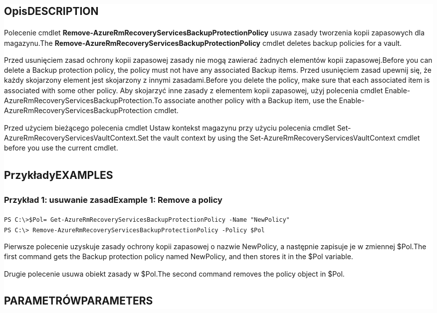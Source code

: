 ## <span data-ttu-id="20277-107">Opis</span><span class="sxs-lookup"><span data-stu-id="20277-107">DESCRIPTION</span></span>
<span data-ttu-id="20277-108">Polecenie cmdlet **Remove-AzureRmRecoveryServicesBackupProtectionPolicy** usuwa zasady tworzenia kopii zapasowych dla magazynu.</span><span class="sxs-lookup"><span data-stu-id="20277-108">The **Remove-AzureRmRecoveryServicesBackupProtectionPolicy** cmdlet deletes backup policies for a vault.</span></span>

<span data-ttu-id="20277-109">Przed usunięciem zasad ochrony kopii zapasowej zasady nie mogą zawierać żadnych elementów kopii zapasowej.</span><span class="sxs-lookup"><span data-stu-id="20277-109">Before you can delete a Backup protection policy, the policy must not have any associated Backup items.</span></span>
<span data-ttu-id="20277-110">Przed usunięciem zasad upewnij się, że każdy skojarzony element jest skojarzony z innymi zasadami.</span><span class="sxs-lookup"><span data-stu-id="20277-110">Before you delete the policy, make sure that each associated item is associated with some other policy.</span></span>
<span data-ttu-id="20277-111">Aby skojarzyć inne zasady z elementem kopii zapasowej, użyj polecenia cmdlet Enable-AzureRmRecoveryServicesBackupProtection.</span><span class="sxs-lookup"><span data-stu-id="20277-111">To associate another policy with a Backup item, use the Enable-AzureRmRecoveryServicesBackupProtection cmdlet.</span></span>

<span data-ttu-id="20277-112">Przed użyciem bieżącego polecenia cmdlet Ustaw kontekst magazynu przy użyciu polecenia cmdlet Set-AzureRmRecoveryServicesVaultContext.</span><span class="sxs-lookup"><span data-stu-id="20277-112">Set the vault context by using the Set-AzureRmRecoveryServicesVaultContext cmdlet before you use the current cmdlet.</span></span>

## <span data-ttu-id="20277-113">Przykłady</span><span class="sxs-lookup"><span data-stu-id="20277-113">EXAMPLES</span></span>

### <span data-ttu-id="20277-114">Przykład 1: usuwanie zasad</span><span class="sxs-lookup"><span data-stu-id="20277-114">Example 1: Remove a policy</span></span>
```
PS C:\>$Pol= Get-AzureRmRecoveryServicesBackupProtectionPolicy -Name "NewPolicy"
PS C:\> Remove-AzureRmRecoveryServicesBackupProtectionPolicy -Policy $Pol
```

<span data-ttu-id="20277-115">Pierwsze polecenie uzyskuje zasady ochrony kopii zapasowej o nazwie NewPolicy, a następnie zapisuje je w zmiennej $Pol.</span><span class="sxs-lookup"><span data-stu-id="20277-115">The first command gets the Backup protection policy named NewPolicy, and then stores it in the $Pol variable.</span></span>

<span data-ttu-id="20277-116">Drugie polecenie usuwa obiekt zasady w $Pol.</span><span class="sxs-lookup"><span data-stu-id="20277-116">The second command removes the policy object in $Pol.</span></span>

## <span data-ttu-id="20277-117">PARAMETRÓW</span><span class="sxs-lookup"><span data-stu-id="20277-117">PARAMETERS</span></span>
